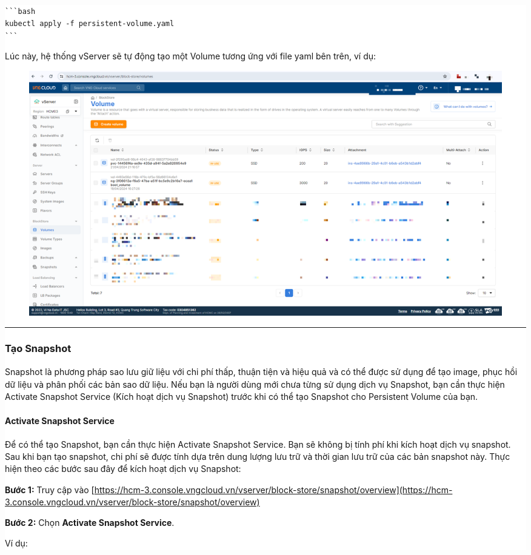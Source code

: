     ```bash
    kubectl apply -f persistent-volume.yaml
    ```

Lúc này, hệ thống vServer sẽ tự động tạo một Volume tương ứng với file yaml bên trên, ví dụ:

<figure><img src="../../../.gitbook/assets/image (434).png" alt=""><figcaption></figcaption></figure>

***

### **Tạo Snapshot**

Snapshot là phương pháp sao lưu giữ liệu với chi phí thấp, thuận tiện và hiệu quả và có thể được sử dụng để tạo image, phục hồi dữ liệu và phân phối các bản sao dữ liệu. Nếu bạn là người dùng mới chưa từng sử dụng dịch vụ Snapshot, bạn cần thực hiện Activate Snapshot Service (Kích hoạt dịch vụ Snapshot) trước khi có thể tạo Snapshot cho Persistent Volume của bạn.

#### **Activate Snapshot Service**

Để có thể tạo Snapshot, bạn cần thực hiện Activate Snapshot Service. Bạn sẽ không bị tính phí khi kích hoạt dịch vụ snapshot. Sau khi bạn tạo snapshot, chi phí sẽ được tính dựa trên dung lượng lưu trữ và thời gian lưu trữ của các bản snapshot này. Thực hiện theo các bước sau đây để kích hoạt dịch vụ Snapshot:

**Bước 1:** Truy cập vào [https://hcm-3.console.vngcloud.vn/vserver/block-store/snapshot/overview](https://hcm-3.console.vngcloud.vn/vserver/block-store/snapshot/overview)

**Bước 2:** Chọn **Activate Snapshot Service**.

Ví dụ:
